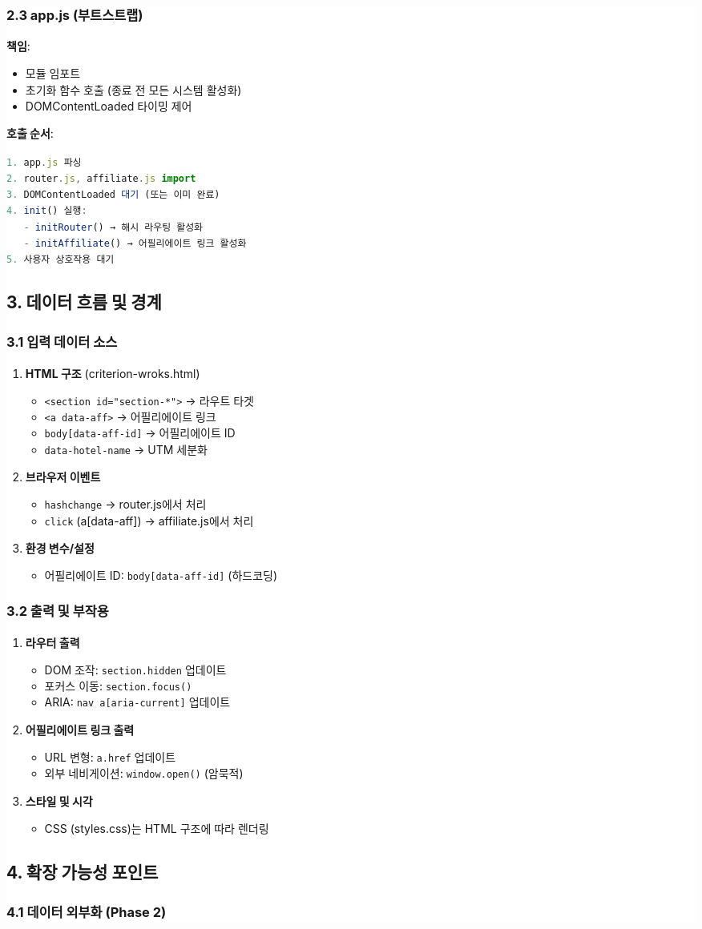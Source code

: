 ### 2.3 app.js (부트스트랩)

**책임**:
- 모듈 임포트
- 초기화 함수 호출 (종료 전 모든 시스템 활성화)
- DOMContentLoaded 타이밍 제어

**호출 순서**:
```javascript
1. app.js 파싱
2. router.js, affiliate.js import
3. DOMContentLoaded 대기 (또는 이미 완료)
4. init() 실행:
   - initRouter() → 해시 라우팅 활성화
   - initAffiliate() → 어필리에이트 링크 활성화
5. 사용자 상호작용 대기
```

## 3. 데이터 흐름 및 경계

### 3.1 입력 데이터 소스

1. **HTML 구조** (criterion-wroks.html)
   - `<section id="section-*">` → 라우트 타겟
   - `<a data-aff>` → 어필리에이트 링크
   - `body[data-aff-id]` → 어필리에이트 ID
   - `data-hotel-name` → UTM 세분화

2. **브라우저 이벤트**
   - `hashchange` → router.js에서 처리
   - `click` (a[data-aff]) → affiliate.js에서 처리

3. **환경 변수/설정**
   - 어필리에이트 ID: `body[data-aff-id]` (하드코딩)

### 3.2 출력 및 부작용

1. **라우터 출력**
   - DOM 조작: `section.hidden` 업데이트
   - 포커스 이동: `section.focus()`
   - ARIA: `nav a[aria-current]` 업데이트

2. **어필리에이트 링크 출력**
   - URL 변형: `a.href` 업데이트
   - 외부 네비게이션: `window.open()` (암묵적)

3. **스타일 및 시각**
   - CSS (styles.css)는 HTML 구조에 따라 렌더링

## 4. 확장 가능성 포인트

### 4.1 데이터 외부화 (Phase 2)
